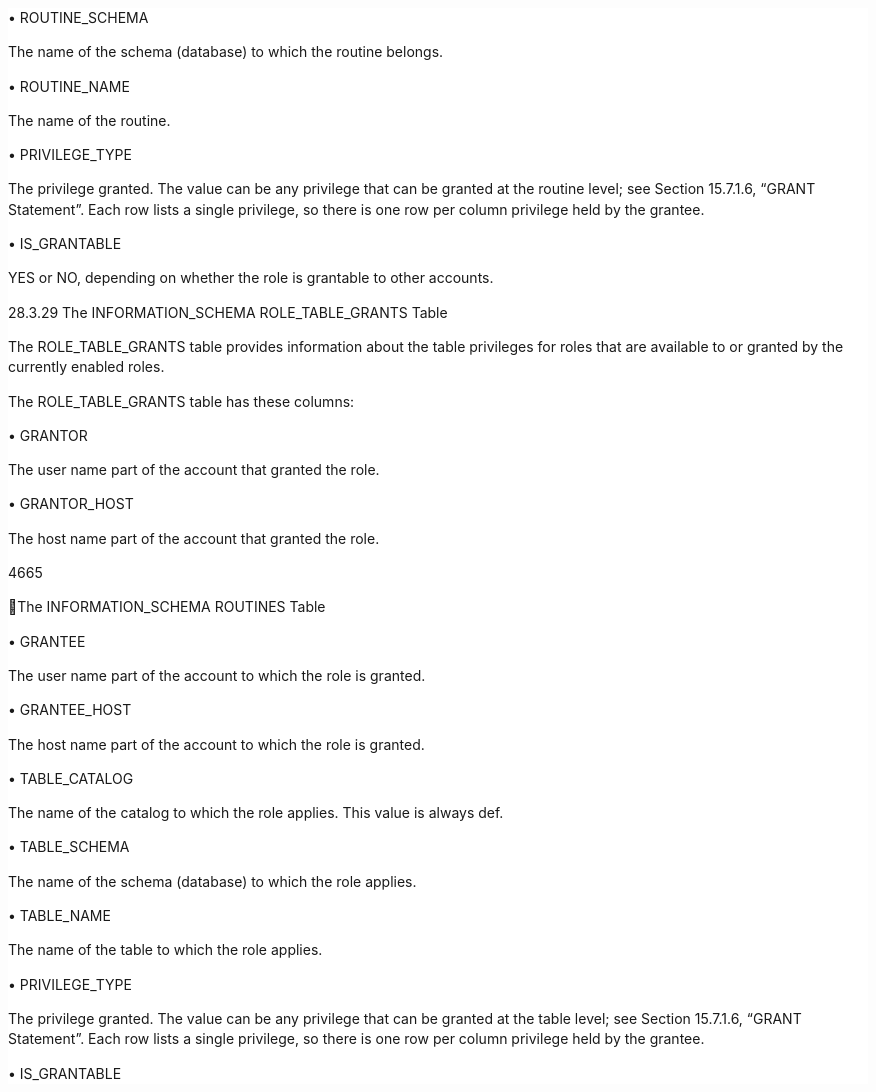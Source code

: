 • ROUTINE_SCHEMA

The name of the schema (database) to which the routine belongs.

• ROUTINE_NAME

The name of the routine.

• PRIVILEGE_TYPE

The privilege granted. The value can be any privilege that can be granted at the routine level; see
Section 15.7.1.6, “GRANT Statement”. Each row lists a single privilege, so there is one row per
column privilege held by the grantee.

• IS_GRANTABLE

YES or NO, depending on whether the role is grantable to other accounts.

28.3.29 The INFORMATION_SCHEMA ROLE_TABLE_GRANTS Table

The ROLE_TABLE_GRANTS table provides information about the table privileges for roles that are
available to or granted by the currently enabled roles.

The ROLE_TABLE_GRANTS table has these columns:

• GRANTOR

The user name part of the account that granted the role.

• GRANTOR_HOST

The host name part of the account that granted the role.

4665

The INFORMATION_SCHEMA ROUTINES Table

• GRANTEE

The user name part of the account to which the role is granted.

• GRANTEE_HOST

The host name part of the account to which the role is granted.

• TABLE_CATALOG

The name of the catalog to which the role applies. This value is always def.

• TABLE_SCHEMA

The name of the schema (database) to which the role applies.

• TABLE_NAME

The name of the table to which the role applies.

• PRIVILEGE_TYPE

The privilege granted. The value can be any privilege that can be granted at the table level; see
Section 15.7.1.6, “GRANT Statement”. Each row lists a single privilege, so there is one row per
column privilege held by the grantee.

• IS_GRANTABLE
